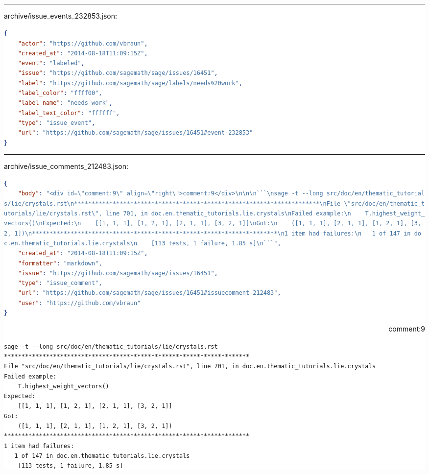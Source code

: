 

---

archive/issue_events_232853.json:
```json
{
    "actor": "https://github.com/vbraun",
    "created_at": "2014-08-18T11:09:15Z",
    "event": "labeled",
    "issue": "https://github.com/sagemath/sage/issues/16451",
    "label": "https://github.com/sagemath/sage/labels/needs%20work",
    "label_color": "ffff00",
    "label_name": "needs work",
    "label_text_color": "ffffff",
    "type": "issue_event",
    "url": "https://github.com/sagemath/sage/issues/16451#event-232853"
}
```



---

archive/issue_comments_212483.json:
```json
{
    "body": "<div id=\"comment:9\" align=\"right\">comment:9</div>\n\n\n```\nsage -t --long src/doc/en/thematic_tutorials/lie/crystals.rst\n**********************************************************************\nFile \"src/doc/en/thematic_tutorials/lie/crystals.rst\", line 701, in doc.en.thematic_tutorials.lie.crystals\nFailed example:\n    T.highest_weight_vectors()\nExpected:\n    [[1, 1, 1], [1, 2, 1], [2, 1, 1], [3, 2, 1]]\nGot:\n    ([1, 1, 1], [2, 1, 1], [1, 2, 1], [3, 2, 1])\n**********************************************************************\n1 item had failures:\n   1 of 147 in doc.en.thematic_tutorials.lie.crystals\n    [113 tests, 1 failure, 1.85 s]\n```",
    "created_at": "2014-08-18T11:09:15Z",
    "formatter": "markdown",
    "issue": "https://github.com/sagemath/sage/issues/16451",
    "type": "issue_comment",
    "url": "https://github.com/sagemath/sage/issues/16451#issuecomment-212483",
    "user": "https://github.com/vbraun"
}
```

<div id="comment:9" align="right">comment:9</div>


```
sage -t --long src/doc/en/thematic_tutorials/lie/crystals.rst
**********************************************************************
File "src/doc/en/thematic_tutorials/lie/crystals.rst", line 701, in doc.en.thematic_tutorials.lie.crystals
Failed example:
    T.highest_weight_vectors()
Expected:
    [[1, 1, 1], [1, 2, 1], [2, 1, 1], [3, 2, 1]]
Got:
    ([1, 1, 1], [2, 1, 1], [1, 2, 1], [3, 2, 1])
**********************************************************************
1 item had failures:
   1 of 147 in doc.en.thematic_tutorials.lie.crystals
    [113 tests, 1 failure, 1.85 s]
```
